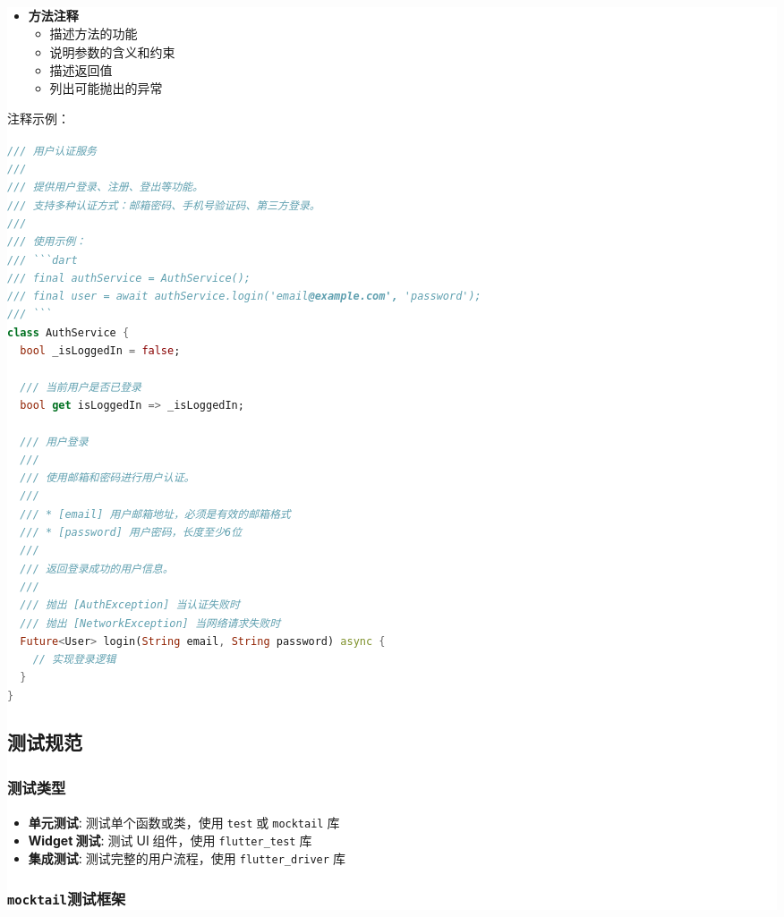 - **方法注释**
  - 描述方法的功能
  - 说明参数的含义和约束
  - 描述返回值
  - 列出可能抛出的异常

注释示例：

````dart
/// 用户认证服务
///
/// 提供用户登录、注册、登出等功能。
/// 支持多种认证方式：邮箱密码、手机号验证码、第三方登录。
///
/// 使用示例：
/// ```dart
/// final authService = AuthService();
/// final user = await authService.login('email@example.com', 'password');
/// ```
class AuthService {
  bool _isLoggedIn = false;

  /// 当前用户是否已登录
  bool get isLoggedIn => _isLoggedIn;

  /// 用户登录
  ///
  /// 使用邮箱和密码进行用户认证。
  ///
  /// * [email] 用户邮箱地址，必须是有效的邮箱格式
  /// * [password] 用户密码，长度至少6位
  ///
  /// 返回登录成功的用户信息。
  ///
  /// 抛出 [AuthException] 当认证失败时
  /// 抛出 [NetworkException] 当网络请求失败时
  Future<User> login(String email, String password) async {
    // 实现登录逻辑
  }
}
````

## 测试规范

### 测试类型

- **单元测试**: 测试单个函数或类，使用 `test` 或 `mocktail` 库
- **Widget 测试**: 测试 UI 组件，使用 `flutter_test` 库
- **集成测试**: 测试完整的用户流程，使用 `flutter_driver` 库

### `mocktail`测试框架
